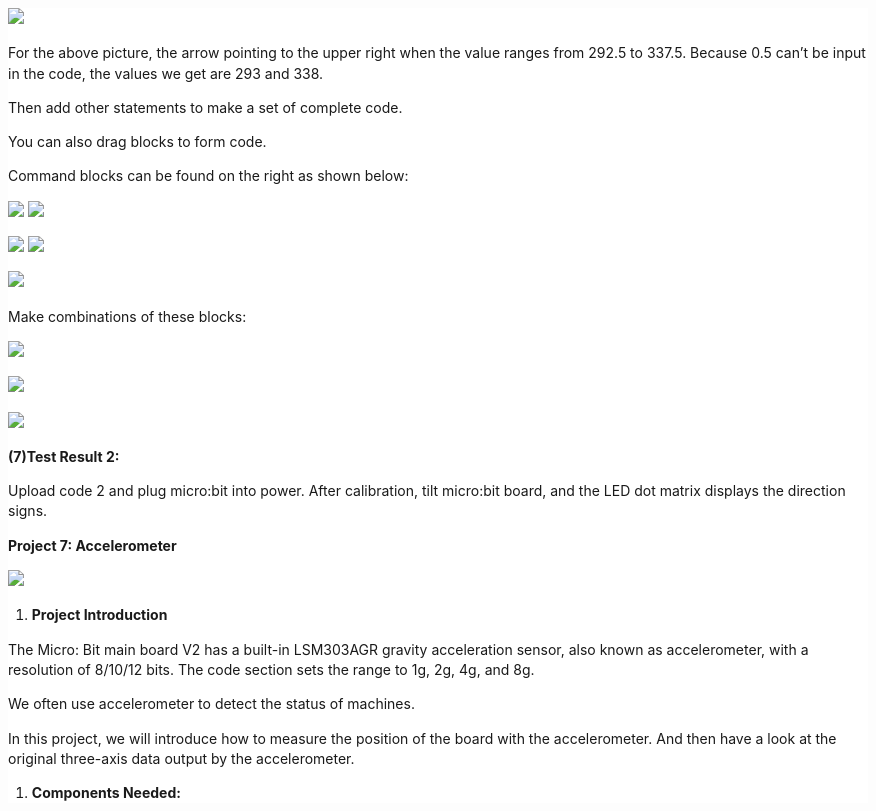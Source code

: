 ![](media/d1a4e9f62bdf690ba809ae35c347b233.png)

For the above picture, the arrow pointing to the upper right when the value
ranges from 292.5 to 337.5. Because 0.5 can’t be input in the code, the values
we get are 293 and 338.

Then add other statements to make a set of complete code.

You can also drag blocks to form code.

Command blocks can be found on the right as shown below:

![](media/3720a2ee4a14d8e93f1e75d3ce697ade.png)
![](media/c60e9564b3912849511d7550e307f25c.png)

![](media/107ea0e69966ae8a5e198dcf31cb2293.png)
![](media/7bdf6cce3ae0f91c75c420ab44c29c57.png)

![](media/283d5470c7a3ccd095f14fa8bdce526f.png)

Make combinations of these blocks:

![](media/05d50822bb14445e292471642dc0170d.png)

![](media/dfffc7d3a9d1ce55f4c27aa1067aa635.png)

![](media/3d333244fea33b607327c4334c886d98.png)

**(7)Test Result 2:**

Upload code 2 and plug micro:bit into power. After calibration, tilt micro:bit
board, and the LED dot matrix displays the direction signs.

**Project 7: Accelerometer**

![](media/24c31bb0174e2ac672203e5c36c6875e.png)

1.  **Project Introduction**

The Micro: Bit main board V2 has a built-in LSM303AGR gravity acceleration
sensor, also known as accelerometer, with a resolution of 8/10/12 bits. The code
section sets the range to 1g, 2g, 4g, and 8g.

We often use accelerometer to detect the status of machines.

In this project, we will introduce how to measure the position of the board with
the accelerometer. And then have a look at the original three-axis data output
by the accelerometer.

1.  **Components Needed:**
